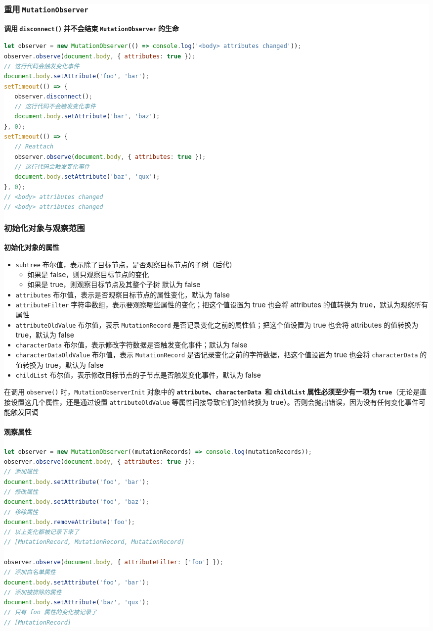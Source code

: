 ### 重用 `MutationObserver`

**调用 `disconnect()` 并不会结束 `MutationObserver` 的生命**

```js
let observer = new MutationObserver(() => console.log('<body> attributes changed'));
observer.observe(document.body, { attributes: true });
// 这行代码会触发变化事件
document.body.setAttribute('foo', 'bar');
setTimeout(() => {
   observer.disconnect();
   // 这行代码不会触发变化事件
   document.body.setAttribute('bar', 'baz');
}, 0);
setTimeout(() => {
   // Reattach
   observer.observe(document.body, { attributes: true });
   // 这行代码会触发变化事件
   document.body.setAttribute('baz', 'qux');
}, 0);
// <body> attributes changed
// <body> attributes changed 
```

### 初始化对象与观察范围

**初始化对象的属性**
   - `subtree` 布尔值，表示除了目标节点，是否观察目标节点的子树（后代）
      - 如果是 false，则只观察目标节点的变化
      - 如果是 true，则观察目标节点及其整个子树 默认为 false
   - `attributes` 布尔值，表示是否观察目标节点的属性变化，默认为 false
   - `attributeFilter` 字符串数组，表示要观察哪些属性的变化；把这个值设置为 true 也会将 attributes 的值转换为 true，默认为观察所有属性
   - `attributeOldValue` 布尔值，表示 `MutationRecord` 是否记录变化之前的属性值；把这个值设置为 true 也会将 attributes 的值转换为 true，默认为 false
   - `characterData` 布尔值，表示修改字符数据是否触发变化事件；默认为 false
   - `characterDataOldValue` 布尔值，表示 `MutationRecord` 是否记录变化之前的字符数据，把这个值设置为 true 也会将 `characterData` 的值转换为 true，默认为 false
   - `childList` 布尔值，表示修改目标节点的子节点是否触发变化事件，默认为 false

在调用 `observe()` 时，`MutationObserverInit` 对象中的 **`attribute`、`characterData `和 `childList` 属性必须至少有一项为 `true`**（无论是直接设置这几个属性，还是通过设置 `attributeOldValue` 等属性间接导致它们的值转换为 true）。否则会抛出错误，因为没有任何变化事件可能触发回调

#### 观察属性

```js
let observer = new MutationObserver((mutationRecords) => console.log(mutationRecords));
observer.observe(document.body, { attributes: true });
// 添加属性
document.body.setAttribute('foo', 'bar');
// 修改属性
document.body.setAttribute('foo', 'baz');
// 移除属性
document.body.removeAttribute('foo');
// 以上变化都被记录下来了
// [MutationRecord, MutationRecord, MutationRecord] 

observer.observe(document.body, { attributeFilter: ['foo'] });
// 添加白名单属性
document.body.setAttribute('foo', 'bar');
// 添加被排除的属性
document.body.setAttribute('baz', 'qux'); 
// 只有 foo 属性的变化被记录了
// [MutationRecord] 
```
